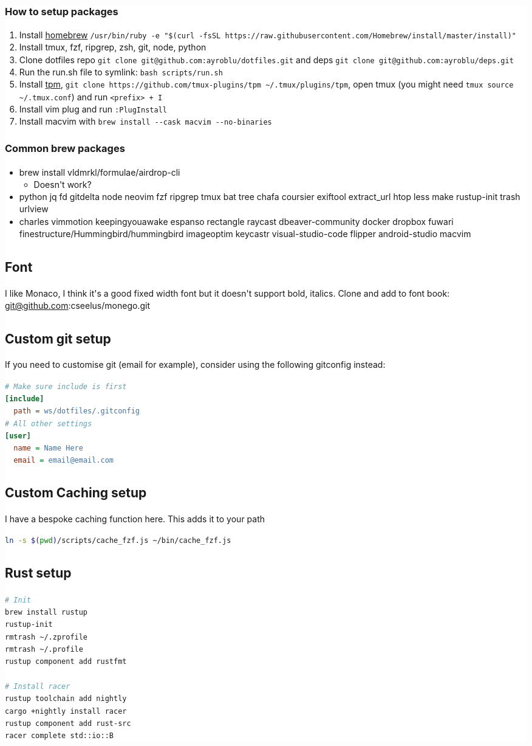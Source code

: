 ### How to setup packages
1. Install [homebrew](https://brew.sh/) `/usr/bin/ruby -e "$(curl -fsSL https://raw.githubusercontent.com/Homebrew/install/master/install)"`
3. Install tmux, fzf, ripgrep, zsh, git, node, python
4. Clone dotfiles repo `git clone git@github.com:ayroblu/dotfiles.git` and deps `git clone git@github.com:ayroblu/deps.git`
5. Run the run.sh file to symlink: `bash scripts/run.sh`
6. Install [tpm](https://github.com/tmux-plugins/tpm), `git clone https://github.com/tmux-plugins/tpm ~/.tmux/plugins/tpm`, open tmux (you might need `tmux source ~/.tmux.conf`) and run `<prefix> + I`
7. Install vim plug and run `:PlugInstall`
8. Install macvim with `brew install --cask macvim --no-binaries`

### Common brew packages
- brew install vldmrkl/formulae/airdrop-cli
  - Doesn't work?
- python jq fd gitdelta node neovim fzf ripgrep tmux bat tree chafa coursier exiftool extract_url htop less make rustup-init trash urlview
- charles vimmotion keepingyouawake espanso rectangle raycast dbeaver-community docker dropbox fuwari finestructure/Hummingbird/hummingbird imageoptim keycastr visual-studio-code flipper android-studio macvim

Font
----

I like Monaco, I think it's a good fixed width font but it doesn't support bold, italics. Clone and add to font book: git@github.com:cseelus/monego.git

Custom git setup
----------------
If you need to customise git (email for example), consider using the following gitconfig instead:

```ini
# Make sure include is first
[include]
  path = ws/dotfiles/.gitconfig
# All other settings
[user]
  name = Name Here
  email = email@email.com
```

Custom Caching setup
--------------------
I have a bespoke caching function here. This adds it to your path

```bash
ln -s $(pwd)/scripts/cache_fzf.js ~/bin/cache_fzf.js
```

Rust setup
----------
```bash
# Init
brew install rustup
rustup-init
rmtrash ~/.zprofile
rmtrash ~/.profile
rustup component add rustfmt

# Install racer
rustup toolchain add nightly
cargo +nightly install racer
rustup component add rust-src
racer complete std::io::B

```